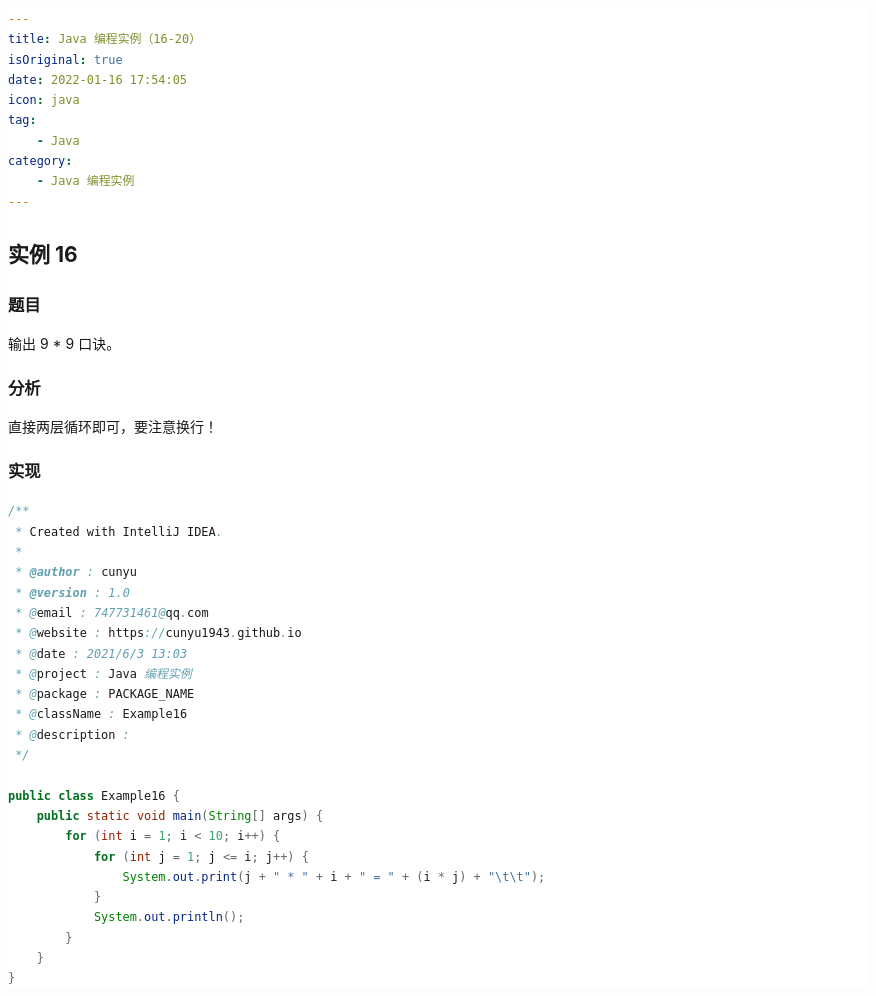 ```yaml
---
title: Java 编程实例（16-20）
isOriginal: true
date: 2022-01-16 17:54:05
icon: java
tag:
    - Java
category:
    - Java 编程实例
---
```


## 实例 16



### 题目



输出 9 * 9 口诀。



### 分析



直接两层循环即可，要注意换行！



### 实现



```java
/**
 * Created with IntelliJ IDEA.
 *
 * @author : cunyu
 * @version : 1.0
 * @email : 747731461@qq.com
 * @website : https://cunyu1943.github.io
 * @date : 2021/6/3 13:03
 * @project : Java 编程实例
 * @package : PACKAGE_NAME
 * @className : Example16
 * @description :
 */

public class Example16 {
    public static void main(String[] args) {
        for (int i = 1; i < 10; i++) {
            for (int j = 1; j <= i; j++) {
                System.out.print(j + " * " + i + " = " + (i * j) + "\t\t");
            }
            System.out.println();
        }
    }
}
```
